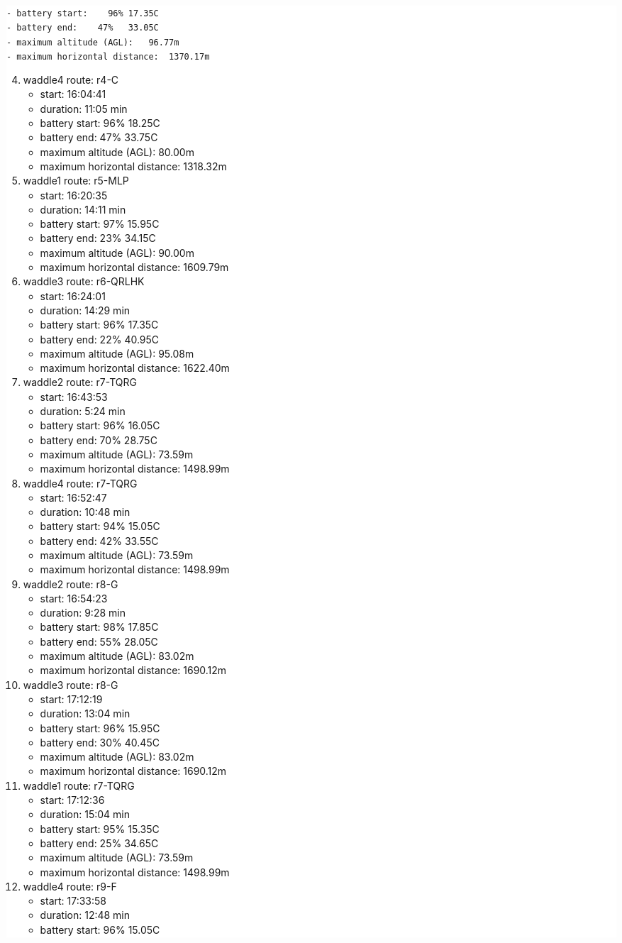 	- battery start:	96%	17.35C
	- battery end:	  47%	33.05C
	- maximum altitude (AGL):	96.77m
	- maximum horizontal distance:	1370.17m
4. waddle4 route: r4-C
	- start: 16:04:41
	- duration: 11:05 min
	- battery start:	96%	18.25C
	- battery end:	  47%	33.75C
	- maximum altitude (AGL):	80.00m
	- maximum horizontal distance:	1318.32m
5. waddle1 route: r5-MLP
	- start: 16:20:35
	- duration: 14:11 min
	- battery start:	97%	15.95C
	- battery end:	  23%	34.15C
	- maximum altitude (AGL):	90.00m
	- maximum horizontal distance:	1609.79m
6. waddle3 route: r6-QRLHK
	- start: 16:24:01
	- duration: 14:29 min
	- battery start:	96%	17.35C
	- battery end:	  22%	40.95C
	- maximum altitude (AGL):	95.08m
	- maximum horizontal distance:	1622.40m
7. waddle2 route: r7-TQRG
	- start: 16:43:53
	- duration: 5:24 min
	- battery start:	96%	16.05C
	- battery end:	  70%	28.75C
	- maximum altitude (AGL):	73.59m
	- maximum horizontal distance:	1498.99m
8. waddle4 route: r7-TQRG
	- start: 16:52:47
	- duration: 10:48 min
	- battery start:	94%	15.05C
	- battery end:	  42%	33.55C
	- maximum altitude (AGL):	73.59m
	- maximum horizontal distance:	1498.99m
9. waddle2 route: r8-G
	- start: 16:54:23
	- duration: 9:28 min
	- battery start:	98%	17.85C
	- battery end:	  55%	28.05C
	- maximum altitude (AGL):	83.02m
	- maximum horizontal distance:	1690.12m
10. waddle3 route: r8-G
	- start: 17:12:19
	- duration: 13:04 min
	- battery start:	96%	15.95C
	- battery end:	  30%	40.45C
	- maximum altitude (AGL):	83.02m
	- maximum horizontal distance:	1690.12m
11. waddle1 route: r7-TQRG
	- start: 17:12:36
	- duration: 15:04 min
	- battery start:	95%	15.35C
	- battery end:	  25%	34.65C
	- maximum altitude (AGL):	73.59m
	- maximum horizontal distance:	1498.99m
12. waddle4 route: r9-F
	- start: 17:33:58
	- duration: 12:48 min
	- battery start:	96%	15.05C